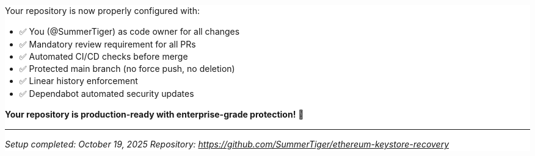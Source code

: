 Your repository is now properly configured with:
- ✅ You (@SummerTiger) as code owner for all changes
- ✅ Mandatory review requirement for all PRs
- ✅ Automated CI/CD checks before merge
- ✅ Protected main branch (no force push, no deletion)
- ✅ Linear history enforcement
- ✅ Dependabot automated security updates

**Your repository is production-ready with enterprise-grade protection!** 🚀

---

*Setup completed: October 19, 2025*
*Repository: https://github.com/SummerTiger/ethereum-keystore-recovery*
